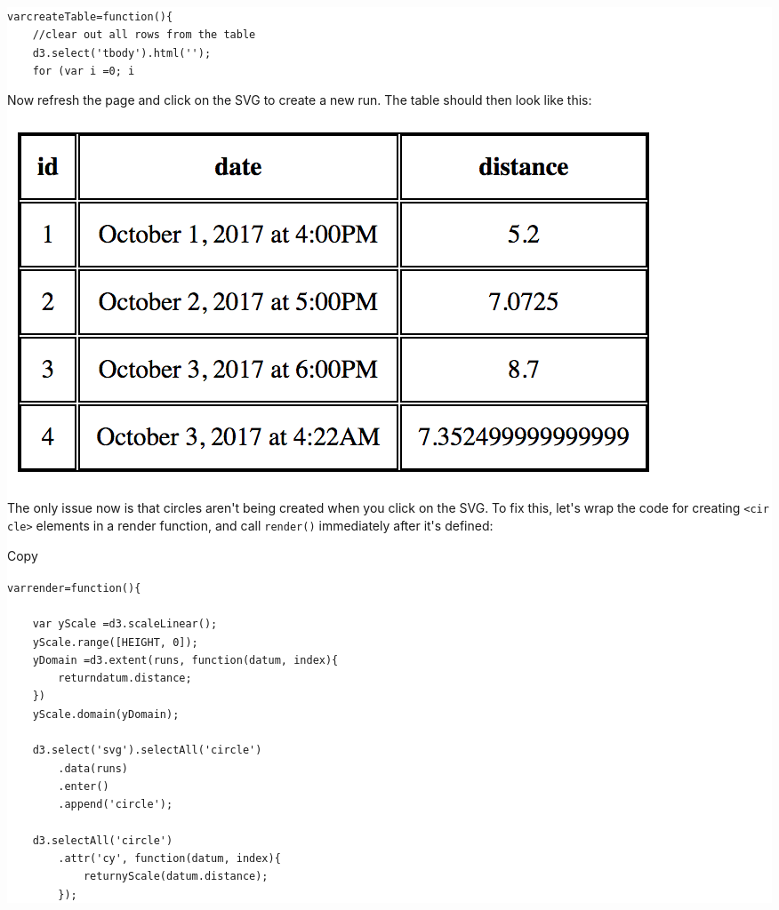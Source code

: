     varcreateTable=function(){
        //clear out all rows from the table
        d3.select('tbody').html(''); 
        for (var i =0; i 

Now refresh the page and click on the SVG to create a new run. The table should then look like this:

![](./images/aHR0cHM6Ly9zdGF0aWMucGFja3QtY2RuLmNvbS9wcm9kdWN0cy85NzgxNzg5MzQyMzgzL2dyYXBoaWNzLzQyMjY0MTM5LWQ0ZmMtNGMzNC1hOWVmLWQ0YzM4Y2ZmMWNmOA==.png)

The only issue now is that circles aren't being created when you click on the SVG. To fix this, let's wrap the code for creating `<circle>` elements in a render function, and call `render()` immediately after it's defined:

Copy

    varrender=function(){
    
        var yScale =d3.scaleLinear();
        yScale.range([HEIGHT, 0]);
        yDomain =d3.extent(runs, function(datum, index){
            returndatum.distance;
        })
        yScale.domain(yDomain);
    
        d3.select('svg').selectAll('circle')
            .data(runs)
            .enter()
            .append('circle');
    
        d3.selectAll('circle')
            .attr('cy', function(datum, index){
                returnyScale(datum.distance);
            });
    